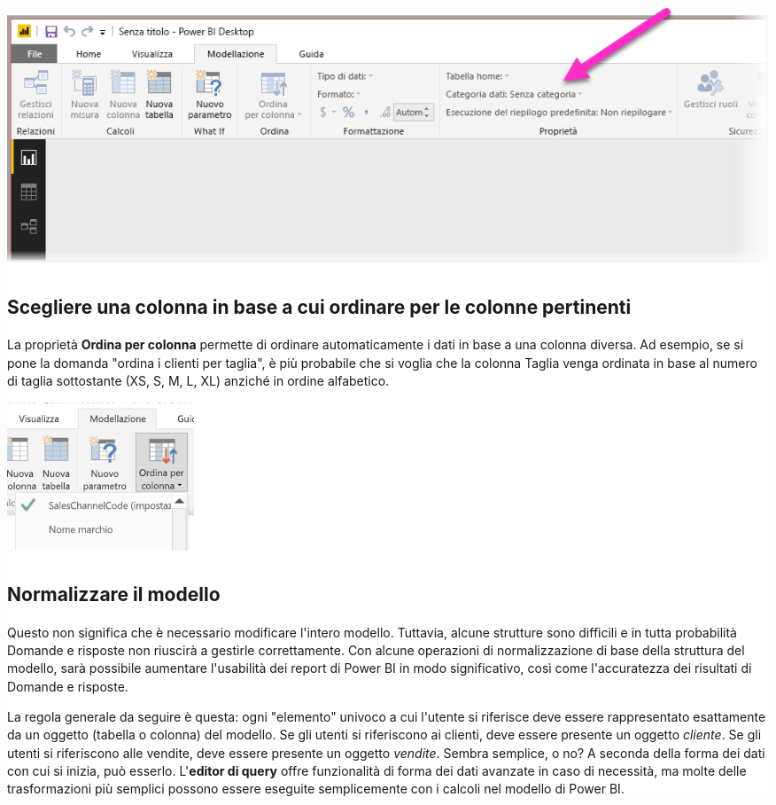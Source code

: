 
![Scegliere le categorie di dati in modo appropriato per Domande e risposte](media/desktop-qna-in-reports/desktop-qna_07.png)

## <a name="choose-a-sort-by-column-for-relevant-columns"></a>Scegliere una colonna in base a cui ordinare per le colonne pertinenti

La proprietà **Ordina per colonna** permette di ordinare automaticamente i dati in base a una colonna diversa. Ad esempio, se si pone la domanda "ordina i clienti per taglia", è più probabile che si voglia che la colonna Taglia venga ordinata in base al numero di taglia sottostante (XS, S, M, L, XL) anziché in ordine alfabetico.

![Scegliere la colonna in base a cui ordinare in modo appropriato per Domande e risposte](media/desktop-qna-in-reports/desktop-qna_08.png)

## <a name="normalize-your-model"></a>Normalizzare il modello

Questo non significa che è necessario modificare l'intero modello. Tuttavia, alcune strutture sono difficili e in tutta probabilità Domande e risposte non riuscirà a gestirle correttamente. Con alcune operazioni di normalizzazione di base della struttura del modello, sarà possibile aumentare l'usabilità dei report di Power BI in modo significativo, così come l'accuratezza dei risultati di Domande e risposte.

La regola generale da seguire è questa: ogni "elemento" univoco a cui l'utente si riferisce deve essere rappresentato esattamente da un oggetto (tabella o colonna) del modello. Se gli utenti si riferiscono ai clienti, deve essere presente un oggetto *cliente*. Se gli utenti si riferiscono alle vendite, deve essere presente un oggetto *vendite*. Sembra semplice, o no? A seconda della forma dei dati con cui si inizia, può esserlo. L'**editor di query** offre funzionalità di forma dei dati avanzate in caso di necessità, ma molte delle trasformazioni più semplici possono essere eseguite semplicemente con i calcoli nel modello di Power BI.
